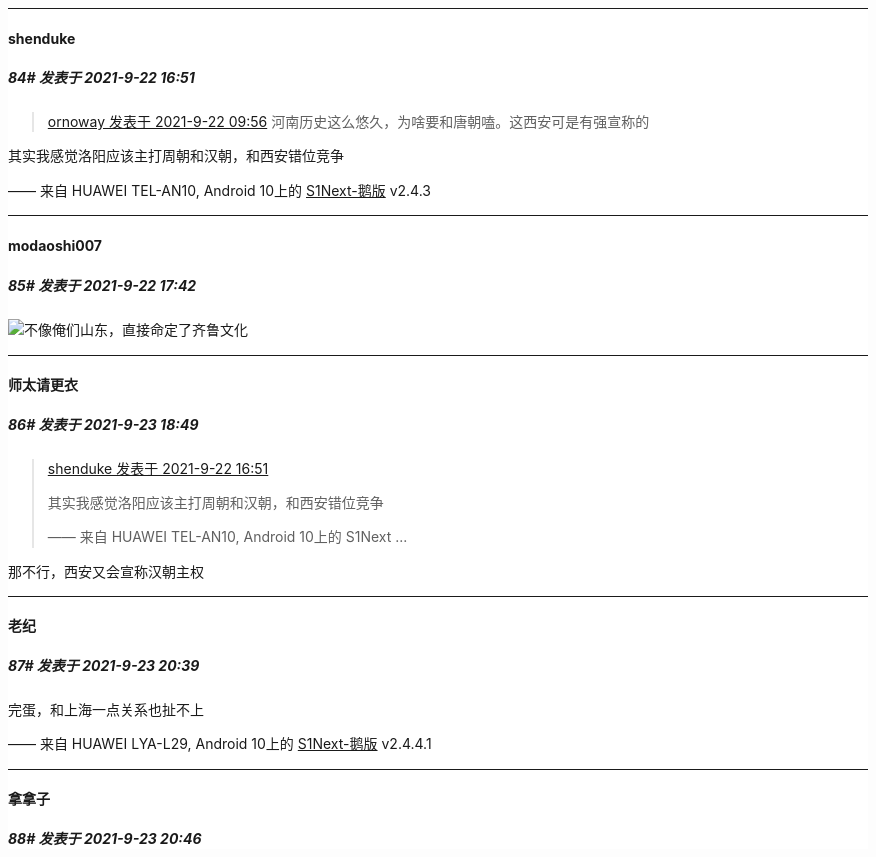 


*****

####  shenduke  
##### 84#       发表于 2021-9-22 16:51


<blockquote><a href="httphttps://bbs.saraba1st.com/2b/forum.php?mod=redirect&amp;goto=findpost&amp;pid=52841103&amp;ptid=2027843" target="_blank">ornoway 发表于 2021-9-22 09:56</a>
河南历史这么悠久，为啥要和唐朝嗑。这西安可是有强宣称的</blockquote>
其实我感觉洛阳应该主打周朝和汉朝，和西安错位竞争

—— 来自 HUAWEI TEL-AN10, Android 10上的 [S1Next-鹅版](https://github.com/ykrank/S1-Next/releases) v2.4.3




*****

####  modaoshi007  
##### 85#       发表于 2021-9-22 17:42


<img src="https://static.saraba1st.com/image/smiley/face2017/053.png" referrerpolicy="no-referrer">不像俺们山东，直接命定了齐鲁文化




*****

####  师太请更衣  
##### 86#       发表于 2021-9-23 18:49


<blockquote><a href="httphttps://bbs.saraba1st.com/2b/forum.php?mod=redirect&amp;goto=findpost&amp;pid=52846061&amp;ptid=2027843" target="_blank">shenduke 发表于 2021-9-22 16:51</a>

其实我感觉洛阳应该主打周朝和汉朝，和西安错位竞争


—— 来自 HUAWEI TEL-AN10, Android 10上的 S1Next ...</blockquote>
那不行，西安又会宣称汉朝主权




*****

####  老纪  
##### 87#       发表于 2021-9-23 20:39


完蛋，和上海一点关系也扯不上

—— 来自 HUAWEI LYA-L29, Android 10上的 [S1Next-鹅版](https://github.com/ykrank/S1-Next/releases) v2.4.4.1


*****

####  拿拿子  
##### 88#       发表于 2021-9-23 20:46
